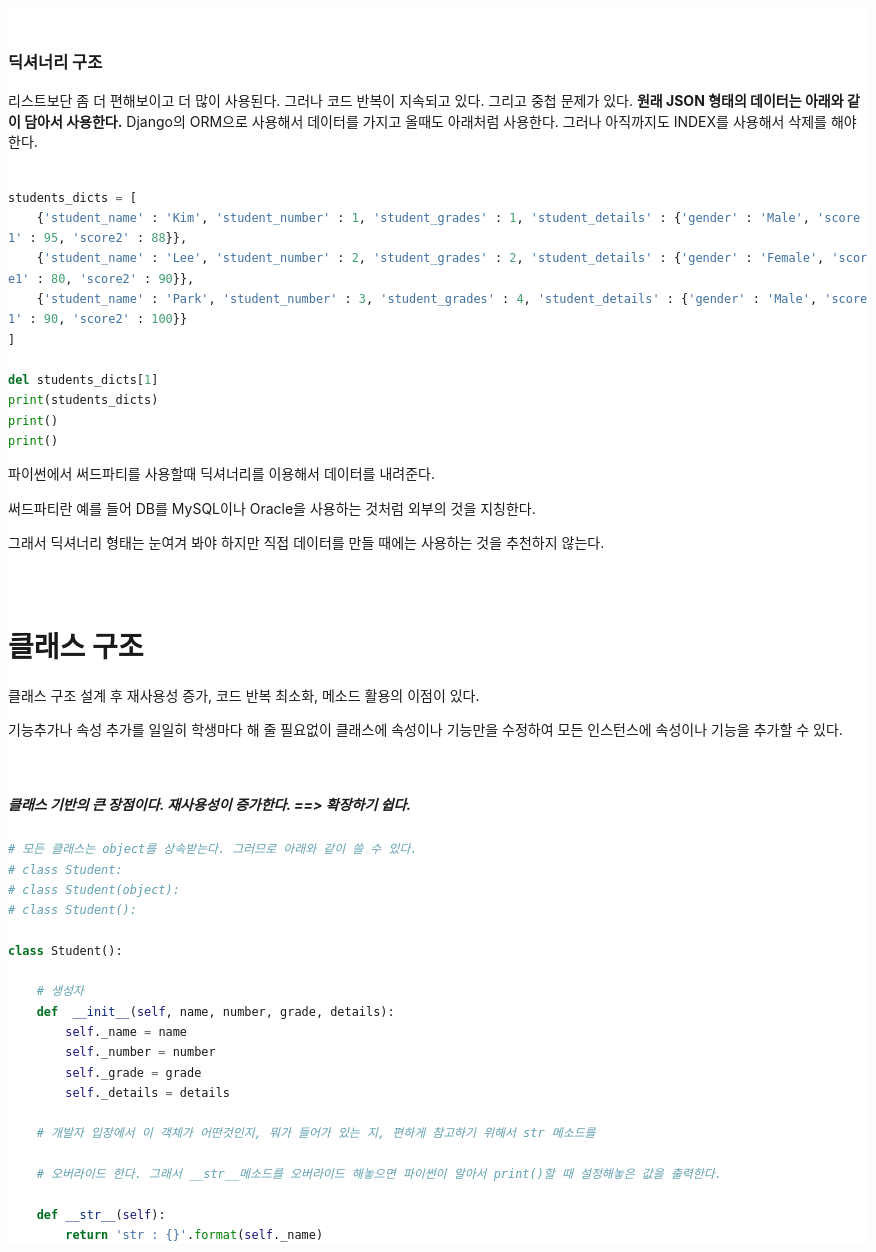 &nbsp;


### 딕셔너리 구조
리스트보단 좀 더 편해보이고 더 많이 사용된다. 그러나 코드 반복이 지속되고 있다. 그리고 중첩 문제가 있다. **원래 JSON 형태의 데이터는 아래와 같이 담아서 사용한다.**  Django의 ORM으로 사용해서 데이터를 가지고 올때도 아래처럼 사용한다.  그러나 아직까지도 INDEX를 사용해서 삭제를 해야 한다.


~~~python

students_dicts = [
    {'student_name' : 'Kim', 'student_number' : 1, 'student_grades' : 1, 'student_details' : {'gender' : 'Male', 'score1' : 95, 'score2' : 88}},
    {'student_name' : 'Lee', 'student_number' : 2, 'student_grades' : 2, 'student_details' : {'gender' : 'Female', 'score1' : 80, 'score2' : 90}},
    {'student_name' : 'Park', 'student_number' : 3, 'student_grades' : 4, 'student_details' : {'gender' : 'Male', 'score1' : 90, 'score2' : 100}}
]

del students_dicts[1]
print(students_dicts)
print()
print()
~~~

파이썬에서 써드파티를 사용할때 딕셔너리를 이용해서 데이터를 내려준다.

써드파티란 예를 들어 DB를 MySQL이나 Oracle을 사용하는 것처럼 외부의 것을 지칭한다.

그래서 딕셔너리 형태는 눈여겨 봐야 하지만 직접 데이터를 만들 때에는 사용하는 것을 추천하지 않는다.

&nbsp;
&nbsp;
&nbsp;


# 클래스 구조
클래스 구조 설계 후 재사용성 증가, 코드 반복 최소화, 메소드 활용의 이점이 있다.

기능추가나 속성 추가를 일일히 학생마다 해 줄 필요없이 클래스에 속성이나 기능만을 수정하여 모든 인스턴스에 속성이나 기능을 추가할 수 있다.

&nbsp;


##### 클래스 기반의 큰 장점이다. 재사용성이 증가한다. ==> 확장하기 쉽다.   

~~~python
# 모든 클래스는 object를 상속받는다. 그러므로 아래와 같이 쓸 수 있다.
# class Student:
# class Student(object):
# class Student():

class Student():

    # 생성자
    def  __init__(self, name, number, grade, details):
        self._name = name
        self._number = number
        self._grade = grade
        self._details = details

    # 개발자 입장에서 이 객체가 어떤것인지, 뭐가 들어가 있는 지, 편하게 참고하기 위해서 str 메소드를

    # 오버라이드 한다. 그래서 __str__메소드를 오버라이드 해놓으면 파이썬이 알아서 print()할 때 설정해놓은 값을 출력한다.

    def __str__(self):
        return 'str : {}'.format(self._name)

~~~